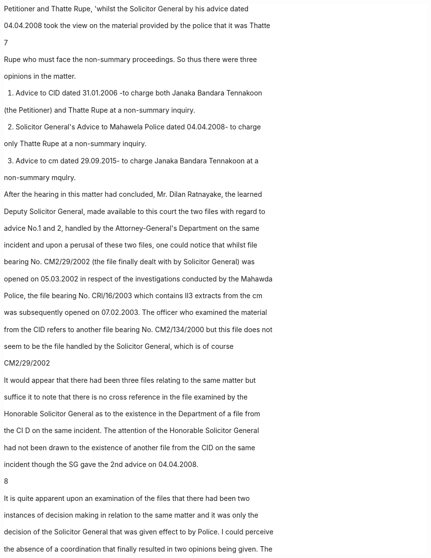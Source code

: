 Petitioner and Thatte Rupe, 'whilst the Solicitor General by his advice dated

04.04.2008 took the view on the material provided by the police that it was Thatte

7

Rupe who must face the non-summary proceedings. So thus there were three

opinions in the matter.

1) Advice to ClD dated 31.01.2006 -to charge both Janaka Bandara Tennakoon

(the Petitioner) and Thatte Rupe at a non-summary inquiry.

2) Solicitor General's Advice to Mahawela Police dated 04.04.2008- to charge

only Thatte Rupe at a non-summary inquiry.

3) Advice to cm dated 29.09.2015- to charge Janaka Bandara Tennakoon at a

non-summary mqulry.

After the hearing in this matter had concluded, Mr. Dilan Ratnayake, the learned

Deputy Solicitor General, made available to this court the two files with regard to

advice No.1 and 2, handled by the Attorney-General's Department on the same

incident and upon a perusal of these two files, one could notice that whilst file

bearing No. CM2/29/2002 (the file finally dealt with by Solicitor General) was

opened on 05.03.2002 in respect of the investigations conducted by the Mahawda

Police, the file bearing No. CRl/16/2003 which contains II3 extracts from the cm

was subsequently opened on 07.02.2003. The officer who examined the material

from the ClD refers to another file bearing No. CM2/134/2000 but this file does not

seem to be the file handled by the Solicitor General, which is of course

CM2/29/2002

It would appear that there had been three files relating to the same matter but

suffice it to note that there is no cross reference in the file examined by the

Honorable Solicitor General as to the existence in the Department of a file from

the CI D on the same incident. The attention of the Honorable Solicitor General

had not been drawn to the existence of another file from the CID on the same

incident though the SG gave the 2nd advice on 04.04.2008.

8

It is quite apparent upon an examination of the files that there had been two

instances of decision making in relation to the same matter and it was only the

decision of the Solicitor General that was given effect to by Police. I could perceive

the absence of a coordination that finally resulted in two opinions being given. The
